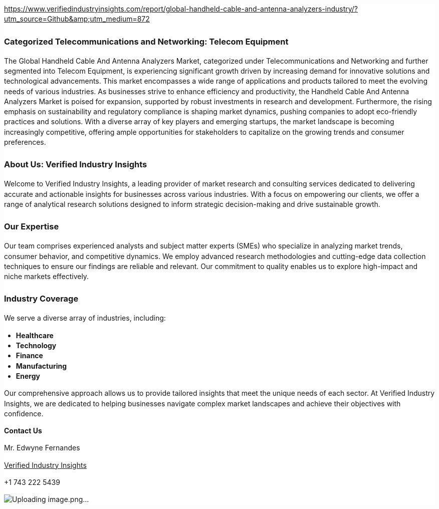 </strong><a href="https://www.verifiedindustryinsights.com/report/global-handheld-cable-and-antenna-analyzers-industry/?utm_source=Github&amp;utm_medium=872">https://www.verifiedindustryinsights.com/report/global-handheld-cable-and-antenna-analyzers-industry/?utm_source=Github&amp;utm_medium=872</a>&nbsp;</p><h3>Categorized Telecommunications and Networking: Telecom Equipment </h3><p>The Global Handheld Cable And Antenna Analyzers Market, categorized under Telecommunications and Networking and further segmented into Telecom Equipment, is experiencing significant growth driven by increasing demand for innovative solutions and technological advancements. This market encompasses a wide range of applications and products tailored to meet the evolving needs of various industries. As businesses strive to enhance efficiency and productivity, the Handheld Cable And Antenna Analyzers Market is poised for expansion, supported by robust investments in research and development. Furthermore, the rising emphasis on sustainability and regulatory compliance is shaping market dynamics, pushing companies to adopt eco-friendly practices and solutions. With a diverse array of key players and emerging startups, the market landscape is becoming increasingly competitive, offering ample opportunities for stakeholders to capitalize on the growing trends and consumer preferences.</p><h3>About Us: Verified Industry Insights</h3><p>Welcome to Verified Industry Insights, a leading provider of market research and consulting services dedicated to delivering accurate and actionable insights for businesses across various industries. With a focus on empowering our clients, we offer a range of analytical research solutions designed to inform strategic decision-making and drive sustainable growth.</p><h3>Our Expertise</h3><p>Our team comprises experienced analysts and subject matter experts (SMEs) who specialize in analyzing market trends, consumer behavior, and competitive dynamics. We employ advanced research methodologies and cutting-edge data collection techniques to ensure our findings are reliable and relevant. Our commitment to quality enables us to explore high-impact and niche markets effectively.</p><h3>Industry Coverage</h3><p>We serve a diverse array of industries, including:</p><ul><li><strong>Healthcare</strong></li><li><strong>Technology</strong></li><li><strong>Finance</strong></li><li><strong>Manufacturing</strong></li><li><strong>Energy</strong></li></ul><p>Our comprehensive approach allows us to provide tailored insights that meet the unique needs of each sector. At Verified Industry Insights, we are dedicated to helping businesses navigate complex market landscapes and achieve their objectives with confidence.</p><p><strong>Contact Us</strong></p><p>Mr. Edwyne Fernandes</p><p><a href="https://www.verifiedindustryinsights.com/">Verified Industry Insights</a></p><p>+1 743 222 5439</p>
![Uploading image.png…]()
